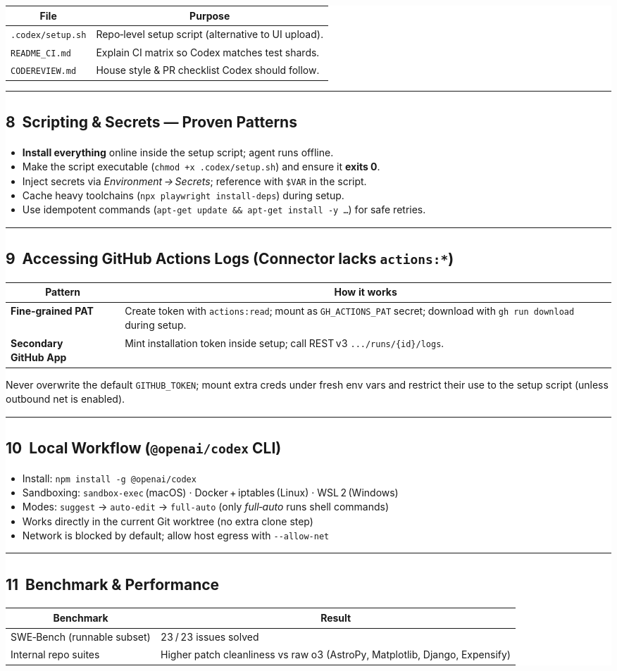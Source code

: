 | File              | Purpose                                             |
| ----------------- | --------------------------------------------------- |
| `.codex/setup.sh` | Repo‑level setup script (alternative to UI upload). |
| `README_CI.md`    | Explain CI matrix so Codex matches test shards.     |
| `CODEREVIEW.md`   | House style & PR checklist Codex should follow.     |

---

## 8  Scripting & Secrets — Proven Patterns

* **Install everything** online inside the setup script; agent runs offline.
* Make the script executable (`chmod +x .codex/setup.sh`) and ensure it **exits 0**.
* Inject secrets via *Environment → Secrets*; reference with `$VAR` in the script.
* Cache heavy toolchains (`npx playwright install-deps`) during setup.
* Use idempotent commands (`apt-get update && apt-get install -y …`) for safe retries.

---

## 9  Accessing GitHub Actions Logs (Connector lacks `actions:*`)

| Pattern                  | How it works                                                                                                      |
| ------------------------ | ----------------------------------------------------------------------------------------------------------------- |
| **Fine‑grained PAT**     | Create token with `actions:read`; mount as `GH_ACTIONS_PAT` secret; download with `gh run download` during setup. |
| **Secondary GitHub App** | Mint installation token inside setup; call REST v3 `.../runs/{id}/logs`.                                          |

Never overwrite the default `GITHUB_TOKEN`; mount extra creds under fresh env vars and restrict their use to the setup script (unless outbound net is enabled).

---

## 10  Local Workflow (`@openai/codex` CLI)

* Install: `npm install -g @openai/codex`
* Sandboxing: `sandbox-exec` (macOS) · Docker + iptables (Linux) · WSL 2 (Windows)
* Modes: `suggest` → `auto‑edit` → `full‑auto` (only *full‑auto* runs shell commands)
* Works directly in the current Git worktree (no extra clone step)
* Network is blocked by default; allow host egress with `--allow-net`

---

## 11  Benchmark & Performance

| Benchmark                   | Result                                                                      |
| --------------------------- | --------------------------------------------------------------------------- |
| SWE‑Bench (runnable subset) | 23 / 23 issues solved                                                       |
| Internal repo suites        | Higher patch cleanliness vs raw o3 (AstroPy, Matplotlib, Django, Expensify) |
